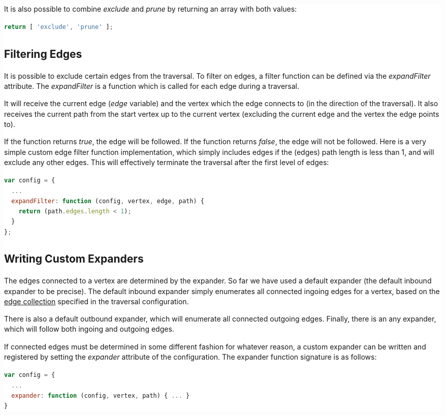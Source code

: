 It is also possible to combine *exclude* and *prune* by returning an array with both
values:

```js
return [ 'exclude', 'prune' ];
```

Filtering Edges
---------------

It is possible to exclude certain edges from the traversal. To filter on edges, a
filter function can be defined via the *expandFilter* attribute. The *expandFilter*
is a function which is called for each edge during a traversal.

It will receive the current edge (*edge* variable) and the vertex which the edge
connects to (in the direction of the traversal). It also receives the current path
from the start vertex up to the current vertex (excluding the current edge and the
vertex the edge points to).

If the function returns *true*, the edge will be followed. If the function returns
*false*, the edge will not be followed.
Here is a very simple custom edge filter function implementation, which simply
includes edges if the (edges) path length is less than 1, and will exclude any
other edges. This will effectively terminate the traversal after the first level 
of edges:

```js
var config = {
  ...
  expandFilter: function (config, vertex, edge, path) {
    return (path.edges.length < 1);
  }
};
```

Writing Custom Expanders
------------------------

The edges connected to a vertex are determined by the expander. So far we have used a 
default expander (the default inbound expander to be precise). The default inbound 
expander simply enumerates all connected ingoing edges for a vertex, based on the
[edge collection](appendix-glossary.html#edge-collection) specified in the traversal configuration.

There is also a default outbound expander, which will enumerate all connected outgoing
edges. Finally, there is an any expander, which will follow both ingoing and outgoing
edges.

If connected edges must be determined in some different fashion for whatever reason, a
custom expander can be written and registered by setting the *expander* attribute of the 
configuration. The expander function signature is as follows:

```js
var config = {
  ...
  expander: function (config, vertex, path) { ... }
}
```
